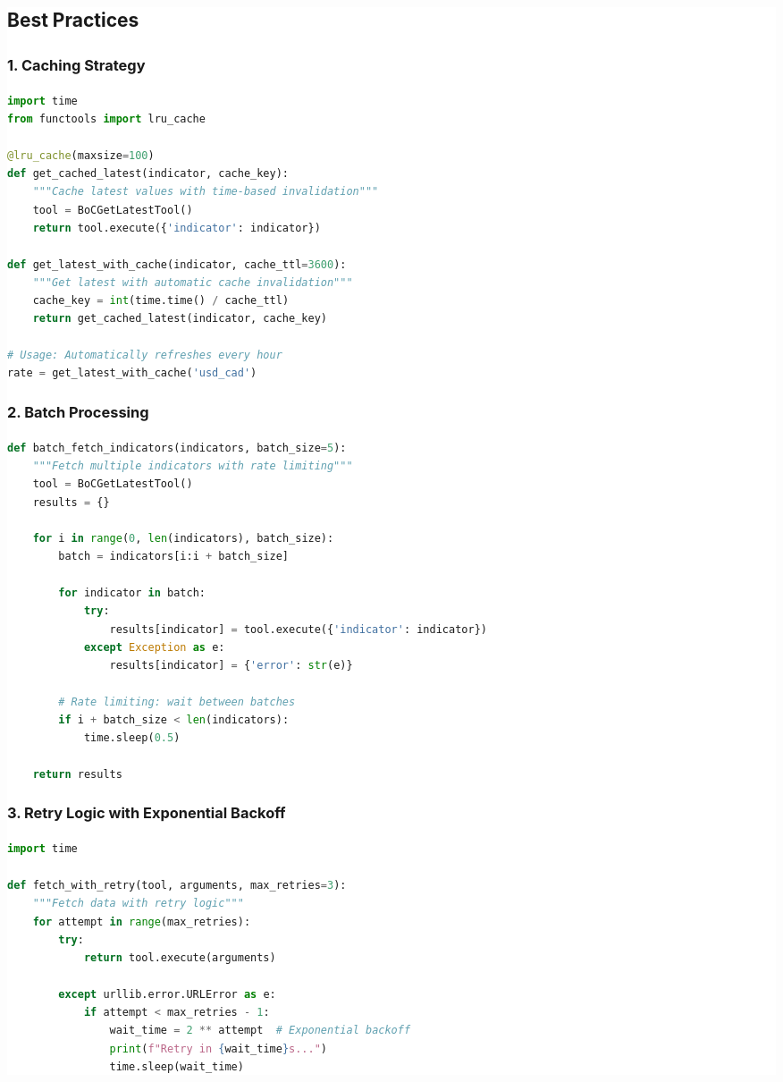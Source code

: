 
## Best Practices

### 1. Caching Strategy

```python
import time
from functools import lru_cache

@lru_cache(maxsize=100)
def get_cached_latest(indicator, cache_key):
    """Cache latest values with time-based invalidation"""
    tool = BoCGetLatestTool()
    return tool.execute({'indicator': indicator})

def get_latest_with_cache(indicator, cache_ttl=3600):
    """Get latest with automatic cache invalidation"""
    cache_key = int(time.time() / cache_ttl)
    return get_cached_latest(indicator, cache_key)

# Usage: Automatically refreshes every hour
rate = get_latest_with_cache('usd_cad')
```

### 2. Batch Processing

```python
def batch_fetch_indicators(indicators, batch_size=5):
    """Fetch multiple indicators with rate limiting"""
    tool = BoCGetLatestTool()
    results = {}
    
    for i in range(0, len(indicators), batch_size):
        batch = indicators[i:i + batch_size]
        
        for indicator in batch:
            try:
                results[indicator] = tool.execute({'indicator': indicator})
            except Exception as e:
                results[indicator] = {'error': str(e)}
        
        # Rate limiting: wait between batches
        if i + batch_size < len(indicators):
            time.sleep(0.5)
    
    return results
```

### 3. Retry Logic with Exponential Backoff

```python
import time

def fetch_with_retry(tool, arguments, max_retries=3):
    """Fetch data with retry logic"""
    for attempt in range(max_retries):
        try:
            return tool.execute(arguments)
            
        except urllib.error.URLError as e:
            if attempt < max_retries - 1:
                wait_time = 2 ** attempt  # Exponential backoff
                print(f"Retry in {wait_time}s...")
                time.sleep(wait_time)
```